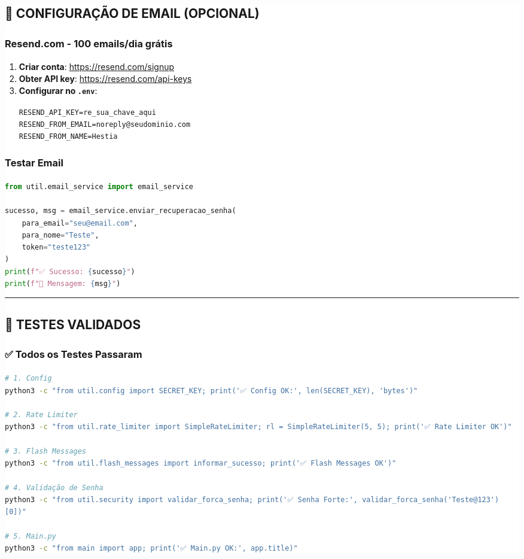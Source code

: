 
## 📧 CONFIGURAÇÃO DE EMAIL (OPCIONAL)

### Resend.com - 100 emails/dia grátis

1. **Criar conta**: https://resend.com/signup
2. **Obter API key**: https://resend.com/api-keys
3. **Configurar no `.env`**:
   ```env
   RESEND_API_KEY=re_sua_chave_aqui
   RESEND_FROM_EMAIL=noreply@seudominio.com
   RESEND_FROM_NAME=Hestia
   ```

### Testar Email

```python
from util.email_service import email_service

sucesso, msg = email_service.enviar_recuperacao_senha(
    para_email="seu@email.com",
    para_nome="Teste",
    token="teste123"
)
print(f"✅ Sucesso: {sucesso}")
print(f"📧 Mensagem: {msg}")
```

---

## 🧪 TESTES VALIDADOS

### ✅ Todos os Testes Passaram

```bash
# 1. Config
python3 -c "from util.config import SECRET_KEY; print('✅ Config OK:', len(SECRET_KEY), 'bytes')"

# 2. Rate Limiter
python3 -c "from util.rate_limiter import SimpleRateLimiter; rl = SimpleRateLimiter(5, 5); print('✅ Rate Limiter OK')"

# 3. Flash Messages
python3 -c "from util.flash_messages import informar_sucesso; print('✅ Flash Messages OK')"

# 4. Validação de Senha
python3 -c "from util.security import validar_forca_senha; print('✅ Senha Forte:', validar_forca_senha('Teste@123')[0])"

# 5. Main.py
python3 -c "from main import app; print('✅ Main.py OK:', app.title)"
```

